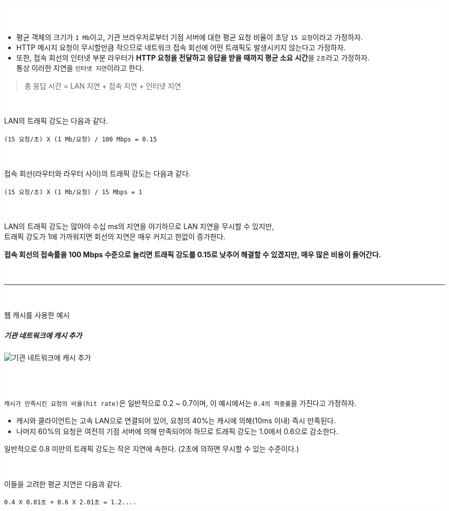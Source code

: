 <br/>
<br/>

- 평균 객체의 크기가 `1 Mb`이고, 기관 브라우저로부터 기점 서버에 대한 평균 요청 비율이 초당 `15 요청`이라고 가정하자.
- HTTP 메시지 요청이 무시할만큼 작으므로 네트워크 접속 회선에 어떤 트래픽도 발생시키지 않는다고 가정하자.
- 또한, 접속 회선의 인터넷 부분 라우터가 **HTTP 요청을 전달하고 응답을 받을 때까지 평균 소요 시간**을 `2초`라고 가정하자.  
  통상 이러한 지연을 `인터넷 지연`이라고 한다.

> 총 응답 시간 = LAN 지연 + 접속 지연 + 인터넷 지연

<br/>

LAN의 트래픽 강도는 다음과 같다.

```
(15 요청/초) X (1 Mb/요청) / 100 Mbps = 0.15
```

<br/>

접속 회선(라우터와 라우터 사이)의 트래픽 강도는 다음과 같다.

```
(15 요청/초) X (1 Mb/요청) / 15 Mbps = 1
```

<br/>

LAN의 트래픽 강도는 많아야 수십 ms의 지연을 야기하므로 LAN 지연을 무시할 수 있지만,  
트래픽 강도가 1에 가까워지면 회선의 지연은 매우 커지고 한없이 증가한다.

**접속 회선의 접속률을 100 Mbps 수준으로 늘리면 트래픽 강도를 0.15로 낮추어 해결할 수 있겠지만, 매우 많은 비용이 들어간다.**

<br/>

---

<br/>

웹 캐시를 사용한 예시

##### 기관 네트워크에 캐시 추가
![기관 네트워크에 캐시 추가](https://github.com/user-attachments/assets/90ec5ad1-65a0-4412-8b96-c9ae125ac44d)


<br/>
<br/>

`캐시가 만족시킨 요청의 비율(hit rate)`은 일반적으로 0.2 ~ 0.7이며, 이 예시에서는 `0.4의 적중률`을 가진다고 가정하자.

- 캐시와 클라이언트는 고속 LAN으로 연결되어 있어, 요청의 40%는 캐시에 의해(10ms 이내) 즉시 만족된다.
- 나머지 60%의 요청은 여전히 기점 서버에 의해 만족되어야 하므로 트래픽 강도는 1.0에서 0.6으로 감소한다.

일반적으로 0.8 미만의 트래픽 강도는 작은 지연에 속한다. (2초에 의하면 무시할 수 있는 수준이다.)

<br/>

이들을 고려한 평균 지연은 다음과 같다.

```
0.4 X 0.01초 + 0.6 X 2.01초 = 1.2....
```
